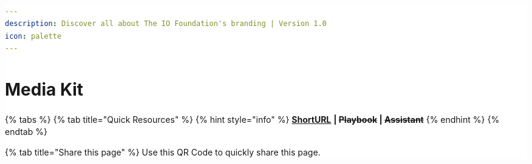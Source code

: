 ```yaml
---
description: Discover all about The IO Foundation's branding | Version 1.0
icon: palette
---
```


# Media Kit

{% tabs %}
{% tab title="Quick Resources" %}
{% hint style="info" %}
[**ShortURL**](https://short.theiofoundation.org/TIOFDocsMediaKit) **|&#x20;**~~**Playbook**~~**&#x20;|&#x20;**~~**Assistant**~~
{% endhint %}
{% endtab %}

{% tab title="Share this page" %}
Use this QR Code to quickly share this page.
